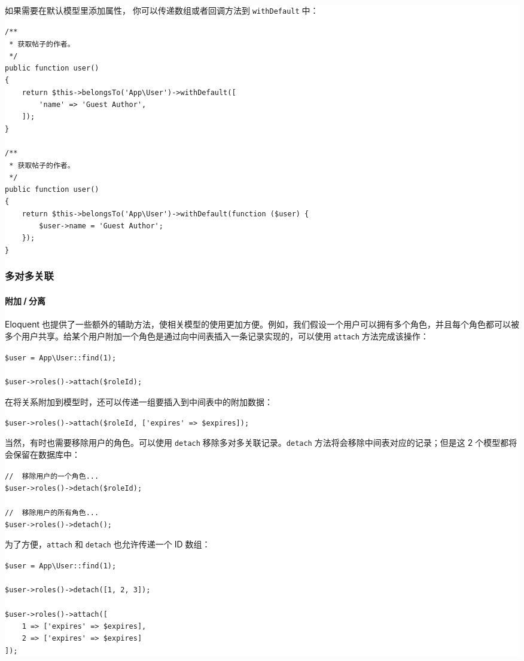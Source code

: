 如果需要在默认模型里添加属性， 你可以传递数组或者回调方法到 `withDefault` 中：

    /**
     * 获取帖子的作者。
     */
    public function user()
    {
        return $this->belongsTo('App\User')->withDefault([
            'name' => 'Guest Author',
        ]);
    }

    /**
     * 获取帖子的作者。
     */
    public function user()
    {
        return $this->belongsTo('App\User')->withDefault(function ($user) {
            $user->name = 'Guest Author';
        });
    }



<a name="updating-many-to-many-relationships"></a>
### 多对多关联

#### 附加 / 分离

Eloquent 也提供了一些额外的辅助方法，使相关模型的使用更加方便。例如，我们假设一个用户可以拥有多个角色，并且每个角色都可以被多个用户共享。给某个用户附加一个角色是通过向中间表插入一条记录实现的，可以使用 `attach` 方法完成该操作：

    $user = App\User::find(1);

    $user->roles()->attach($roleId);

在将关系附加到模型时，还可以传递一组要插入到中间表中的附加数据：

    $user->roles()->attach($roleId, ['expires' => $expires]);

当然，有时也需要移除用户的角色。可以使用 `detach` 移除多对多关联记录。`detach` 方法将会移除中间表对应的记录；但是这 2 个模型都将会保留在数据库中：

    //  移除用户的一个角色...
    $user->roles()->detach($roleId);

    //  移除用户的所有角色...
    $user->roles()->detach();

为了方便，`attach` 和 `detach` 也允许传递一个 ID 数组：

    $user = App\User::find(1);

    $user->roles()->detach([1, 2, 3]);

    $user->roles()->attach([
        1 => ['expires' => $expires],
        2 => ['expires' => $expires]
    ]);
